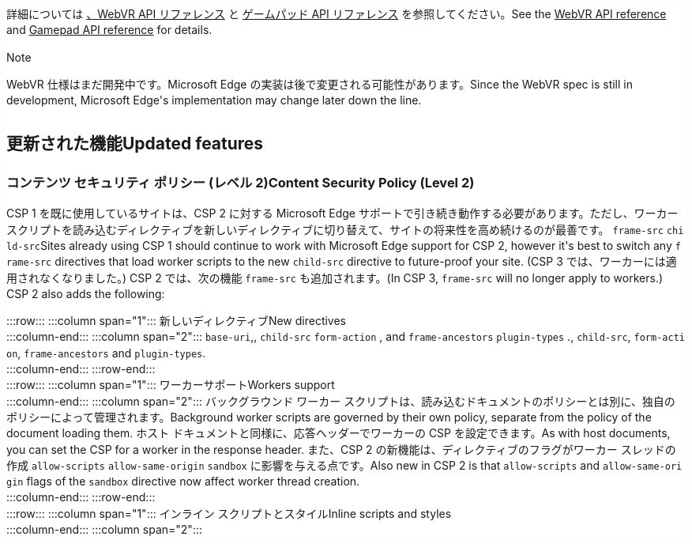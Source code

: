   

<span data-ttu-id="4cc56-151">詳細については [、WebVR API リファレンス](/previous-versions/mt806281(v=vs.85)) と [ゲームパッド API リファレンス](https://developer.mozilla.org/docs/Web/API/Gamepad_API) を参照してください。</span><span class="sxs-lookup"><span data-stu-id="4cc56-151">See the [WebVR API reference](/previous-versions/mt806281(v=vs.85)) and [Gamepad API reference](https://developer.mozilla.org/docs/Web/API/Gamepad_API) for details.</span></span>  

 > [!NOTE] 
 > <span data-ttu-id="4cc56-152">WebVR 仕様はまだ開発中です。Microsoft Edge の実装は後で変更される可能性があります。</span><span class="sxs-lookup"><span data-stu-id="4cc56-152">Since the WebVR spec is still in development, Microsoft Edge's implementation may change later down the line.</span></span>  

## <span data-ttu-id="4cc56-153">更新された機能</span><span class="sxs-lookup"><span data-stu-id="4cc56-153">Updated features</span></span>  

### <span data-ttu-id="4cc56-154">コンテンツ セキュリティ ポリシー (レベル 2)</span><span class="sxs-lookup"><span data-stu-id="4cc56-154">Content Security Policy (Level 2)</span></span>  

<span data-ttu-id="4cc56-155">CSP 1 を既に使用しているサイトは、CSP 2 に対する Microsoft Edge サポートで引き続き動作する必要があります。ただし、ワーカー スクリプトを読み込むディレクティブを新しいディレクティブに切り替えて、サイトの将来性を高め続けるのが最善です。 `frame-src` `child-src`</span><span class="sxs-lookup"><span data-stu-id="4cc56-155">Sites already using CSP 1 should continue to work with Microsoft Edge support for CSP 2, however it's best to switch any `frame-src` directives that load worker scripts to the new `child-src` directive to future-proof your site.</span></span>  <span data-ttu-id="4cc56-156">\(CSP 3 では、ワーカーには適用されなくなりました。\) CSP 2 では、次の機能 `frame-src` も追加されます。</span><span class="sxs-lookup"><span data-stu-id="4cc56-156">\(In CSP 3, `frame-src` will no longer apply to workers.\) CSP 2 also adds the following:</span></span>  

:::row:::
   :::column span="1":::
      <span data-ttu-id="4cc56-157">新しいディレクティブ</span><span class="sxs-lookup"><span data-stu-id="4cc56-157">New directives</span></span>  
   :::column-end:::
   :::column span="2":::
      `base-uri`<span data-ttu-id="4cc56-158">,, `child-src` `form-action` , and `frame-ancestors` `plugin-types` .</span><span class="sxs-lookup"><span data-stu-id="4cc56-158">, `child-src`, `form-action`, `frame-ancestors` and `plugin-types`.</span></span>  <!--  See [Microsoft Edge supported CSP directives](../security/content-security-policy.md) for more.  -->  
   :::column-end:::
:::row-end:::  
:::row:::
   :::column span="1":::
      <span data-ttu-id="4cc56-159">ワーカーサポート</span><span class="sxs-lookup"><span data-stu-id="4cc56-159">Workers support</span></span>  
   :::column-end:::
   :::column span="2":::
      <span data-ttu-id="4cc56-160">バックグラウンド ワーカー スクリプトは、読み込むドキュメントのポリシーとは別に、独自のポリシーによって管理されます。</span><span class="sxs-lookup"><span data-stu-id="4cc56-160">Background worker scripts are governed by their own policy, separate from the policy of the document loading them.</span></span>  <span data-ttu-id="4cc56-161">ホスト ドキュメントと同様に、応答ヘッダーでワーカーの CSP を設定できます。</span><span class="sxs-lookup"><span data-stu-id="4cc56-161">As with host documents, you can set the CSP for a worker in the response header.</span></span>  <span data-ttu-id="4cc56-162">また、CSP 2 の新機能は、ディレクティブのフラグがワーカー スレッドの作成 `allow-scripts` `allow-same-origin` `sandbox` に影響を与える点です。</span><span class="sxs-lookup"><span data-stu-id="4cc56-162">Also new in CSP 2 is that `allow-scripts` and `allow-same-origin` flags of the `sandbox` directive now affect worker thread creation.</span></span>  
   :::column-end:::
:::row-end:::  
:::row:::
   :::column span="1":::
      <span data-ttu-id="4cc56-163">インライン スクリプトとスタイル</span><span class="sxs-lookup"><span data-stu-id="4cc56-163">Inline scripts and styles</span></span>  
   :::column-end:::
   :::column span="2":::